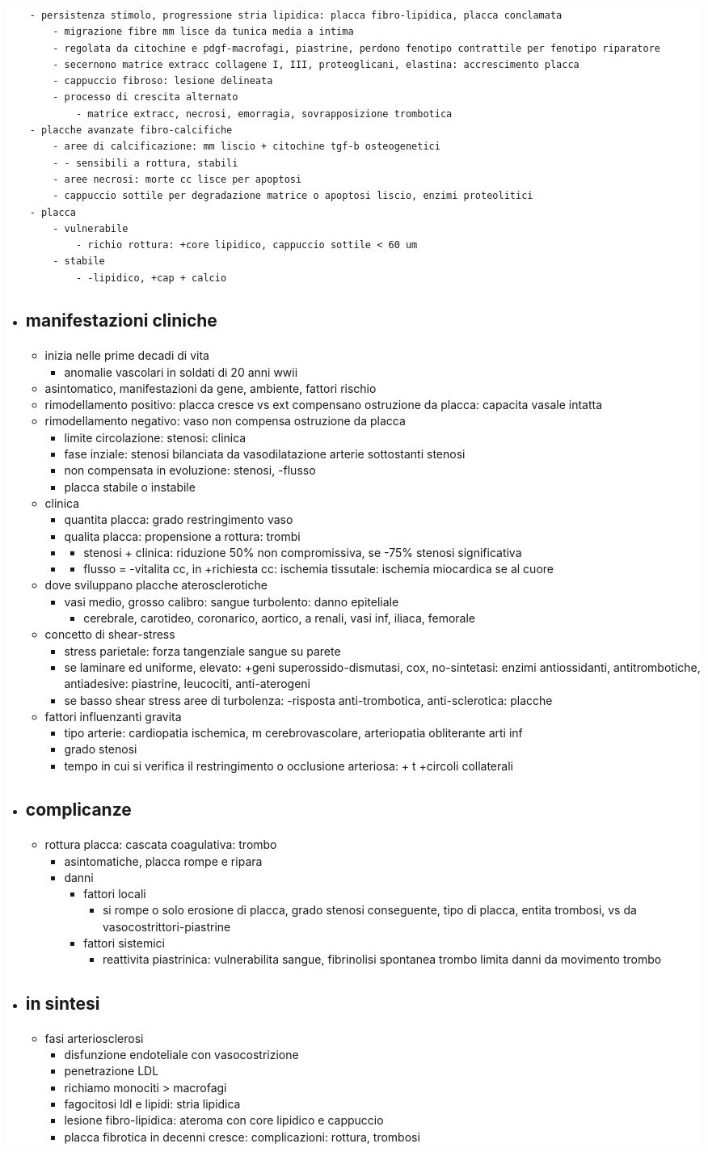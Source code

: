 		- persistenza stimolo, progressione stria lipidica: placca fibro-lipidica, placca conclamata
			- migrazione fibre mm lisce da tunica media a intima
			- regolata da citochine e pdgf-macrofagi, piastrine, perdono fenotipo contrattile per fenotipo riparatore
			- secernono matrice extracc collagene I, III, proteoglicani, elastina: accrescimento placca
			- cappuccio fibroso: lesione delineata
			- processo di crescita alternato
				- matrice extracc, necrosi, emorragia, sovrapposizione trombotica
		- placche avanzate fibro-calcifiche
			- aree di calcificazione: mm liscio + citochine tgf-b osteogenetici
			- - sensibili a rottura, stabili
			- aree necrosi: morte cc lisce per apoptosi
			- cappuccio sottile per degradazione matrice o apoptosi liscio, enzimi proteolitici
		- placca
			- vulnerabile
				- richio rottura: +core lipidico, cappuccio sottile < 60 um
			- stabile
				- -lipidico, +cap + calcio
- ## manifestazioni cliniche
	- inizia nelle prime decadi di vita
		- anomalie vascolari in soldati di 20 anni wwii
	- asintomatico, manifestazioni da gene, ambiente, fattori rischio
	- rimodellamento positivo: placca cresce vs ext compensano ostruzione da placca: capacita vasale intatta
	- rimodellamento negativo: vaso non compensa ostruzione da placca
		- limite circolazione: stenosi: clinica
		- fase inziale: stenosi bilanciata da vasodilatazione arterie sottostanti stenosi
		- non compensata in evoluzione: stenosi, -flusso
		- placca stabile o instabile
	- clinica
		- quantita placca: grado restringimento vaso
		- qualita placca: propensione a rottura: trombi
		- + stenosi + clinica: riduzione 50% non compromissiva, se -75% stenosi significativa
		- - flusso = -vitalita cc, in +richiesta cc: ischemia tissutale: ischemia miocardica se al cuore
	- dove sviluppano placche aterosclerotiche
		- vasi medio, grosso calibro: sangue turbolento: danno epiteliale
			- cerebrale, carotideo, coronarico, aortico, a renali, vasi inf, iliaca, femorale
	- concetto di shear-stress
		- stress parietale: forza tangenziale sangue su parete
		- se laminare ed uniforme, elevato: +geni superossido-dismutasi, cox, no-sintetasi: enzimi antiossidanti, antitrombotiche, antiadesive: piastrine, leucociti, anti-aterogeni
		- se basso shear stress aree di turbolenza: -risposta anti-trombotica, anti-sclerotica: placche
	- fattori influenzanti gravita
		- tipo arterie: cardiopatia ischemica, m cerebrovascolare, arteriopatia obliterante arti inf
		- grado stenosi
		- tempo in cui si verifica il restringimento o occlusione arteriosa: + t +circoli collaterali
- ## complicanze
	- rottura placca: cascata coagulativa: trombo
		- asintomatiche, placca rompe e ripara
		- danni
			- fattori locali
				- si rompe o solo erosione di placca, grado stenosi conseguente, tipo di placca, entita trombosi, vs da vasocostrittori-piastrine
			- fattori sistemici
				- reattivita piastrinica: vulnerabilita sangue, fibrinolisi spontanea trombo limita danni da movimento trombo
- ## in sintesi
	- fasi arteriosclerosi
		- disfunzione endoteliale con vasocostrizione
		- penetrazione LDL
		- richiamo monociti > macrofagi
		- fagocitosi ldl e lipidi: stria lipidica
		- lesione fibro-lipidica: ateroma con core lipidico e cappuccio
		- placca fibrotica in decenni cresce: complicazioni: rottura, trombosi